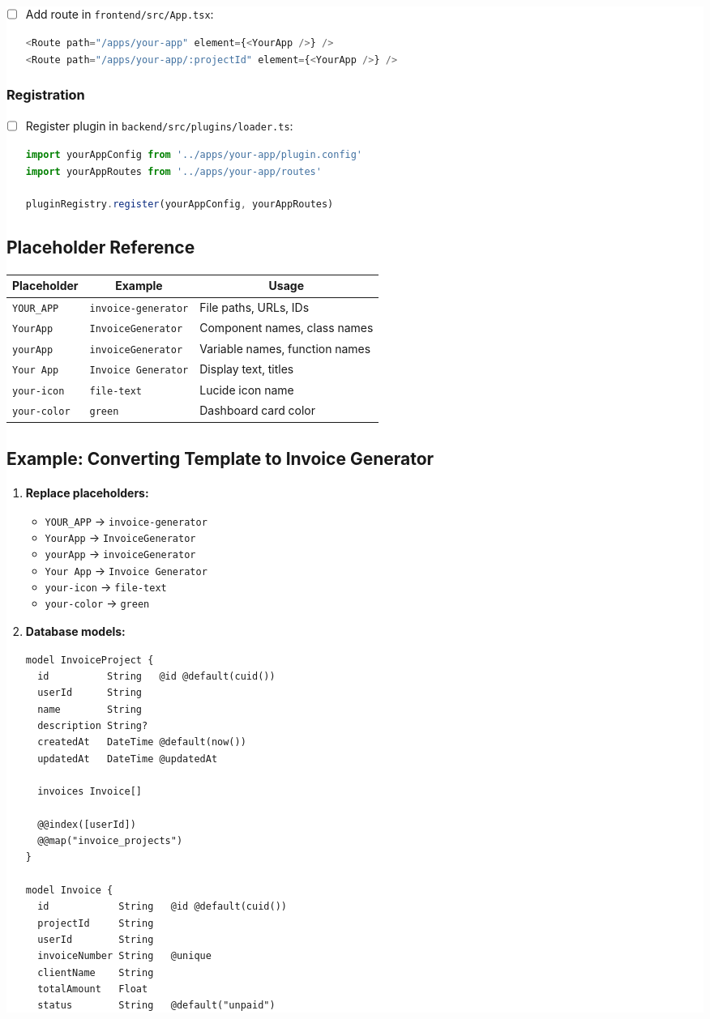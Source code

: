 - [ ] Add route in `frontend/src/App.tsx`:
  ```typescript
  <Route path="/apps/your-app" element={<YourApp />} />
  <Route path="/apps/your-app/:projectId" element={<YourApp />} />
  ```

### Registration

- [ ] Register plugin in `backend/src/plugins/loader.ts`:
  ```typescript
  import yourAppConfig from '../apps/your-app/plugin.config'
  import yourAppRoutes from '../apps/your-app/routes'

  pluginRegistry.register(yourAppConfig, yourAppRoutes)
  ```

## Placeholder Reference

| Placeholder | Example | Usage |
|-------------|---------|-------|
| `YOUR_APP` | `invoice-generator` | File paths, URLs, IDs |
| `YourApp` | `InvoiceGenerator` | Component names, class names |
| `yourApp` | `invoiceGenerator` | Variable names, function names |
| `Your App` | `Invoice Generator` | Display text, titles |
| `your-icon` | `file-text` | Lucide icon name |
| `your-color` | `green` | Dashboard card color |

## Example: Converting Template to Invoice Generator

1. **Replace placeholders:**
   - `YOUR_APP` → `invoice-generator`
   - `YourApp` → `InvoiceGenerator`
   - `yourApp` → `invoiceGenerator`
   - `Your App` → `Invoice Generator`
   - `your-icon` → `file-text`
   - `your-color` → `green`

2. **Database models:**
   ```prisma
   model InvoiceProject {
     id          String   @id @default(cuid())
     userId      String
     name        String
     description String?
     createdAt   DateTime @default(now())
     updatedAt   DateTime @updatedAt

     invoices Invoice[]

     @@index([userId])
     @@map("invoice_projects")
   }

   model Invoice {
     id            String   @id @default(cuid())
     projectId     String
     userId        String
     invoiceNumber String   @unique
     clientName    String
     totalAmount   Float
     status        String   @default("unpaid")
   ```